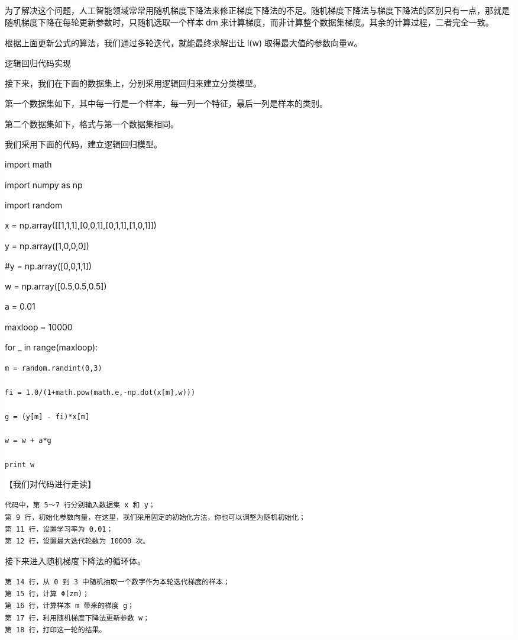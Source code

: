 为了解决这个问题，人工智能领域常常用随机梯度下降法来修正梯度下降法的不足。随机梯度下降法与梯度下降法的区别只有一点，那就是随机梯度下降在每轮更新参数时，只随机选取一个样本 dm 来计算梯度，而非计算整个数据集梯度。其余的计算过程，二者完全一致。



根据上面更新公式的算法，我们通过多轮迭代，就能最终求解出让 l(w) 取得最大值的参数向量w。

逻辑回归代码实现

接下来，我们在下面的数据集上，分别采用逻辑回归来建立分类模型。

第一个数据集如下，其中每一行是一个样本，每一列一个特征，最后一列是样本的类别。



第二个数据集如下，格式与第一个数据集相同。



我们采用下面的代码，建立逻辑回归模型。

import math

import numpy as np

import random

x = np.array([[1,1,1],[0,0,1],[0,1,1],[1,0,1]])

y = np.array([1,0,0,0])

#y = np.array([0,0,1,1])

w = np.array([0.5,0.5,0.5])

a = 0.01

maxloop = 10000

for _ in range(maxloop):

	m = random.randint(0,3)

	fi = 1.0/(1+math.pow(math.e,-np.dot(x[m],w)))

	g = (y[m] - fi)*x[m]

	w = w + a*g

	print w


【我们对代码进行走读】


```text
代码中，第 5～7 行分别输入数据集 x 和 y；
第 9 行，初始化参数向量，在这里，我们采用固定的初始化方法，你也可以调整为随机初始化；
第 11 行，设置学习率为 0.01；
第 12 行，设置最大迭代轮数为 10000 次。
```


接下来进入随机梯度下降法的循环体。


```text
第 14 行，从 0 到 3 中随机抽取一个数字作为本轮迭代梯度的样本；
第 15 行，计算 Φ(zm)；
第 16 行，计算样本 m 带来的梯度 g；
第 17 行，利用随机梯度下降法更新参数 w；
第 18 行，打印这一轮的结果。
```

